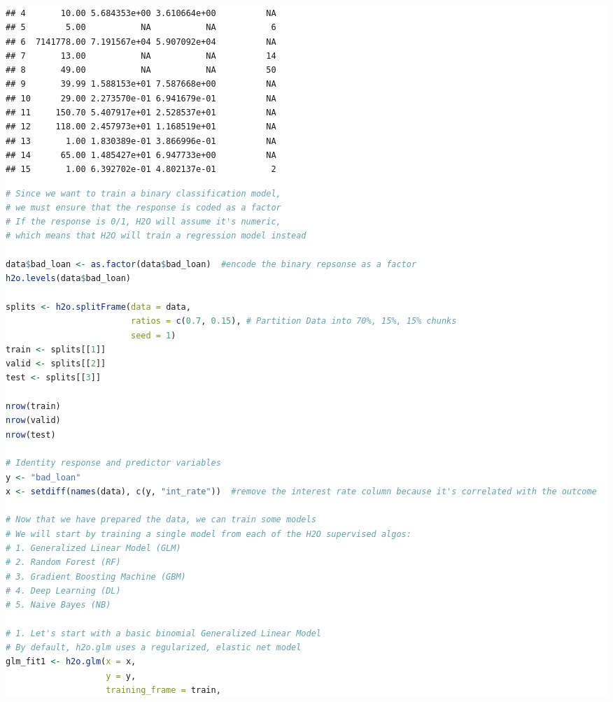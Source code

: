     ## 4       10.00 5.684353e+00 3.610664e+00          NA
    ## 5        5.00           NA           NA           6
    ## 6  7141778.00 7.191567e+04 5.907092e+04          NA
    ## 7       13.00           NA           NA          14
    ## 8       49.00           NA           NA          50
    ## 9       39.99 1.588153e+01 7.587668e+00          NA
    ## 10      29.00 2.273570e-01 6.941679e-01          NA
    ## 11     150.70 5.407917e+01 2.528537e+01          NA
    ## 12     118.00 2.457973e+01 1.168519e+01          NA
    ## 13       1.00 1.830389e-01 3.866996e-01          NA
    ## 14      65.00 1.485427e+01 6.947733e+00          NA
    ## 15       1.00 6.392702e-01 4.802137e-01           2

``` r
# Since we want to train a binary classification model, 
# we must ensure that the response is coded as a factor
# If the response is 0/1, H2O will assume it's numeric,
# which means that H2O will train a regression model instead

data$bad_loan <- as.factor(data$bad_loan)  #encode the binary repsonse as a factor
h2o.levels(data$bad_loan)

splits <- h2o.splitFrame(data = data,
                         ratios = c(0.7, 0.15), # Partition Data into 70%, 15%, 15% chunks
                         seed = 1)
train <- splits[[1]]
valid <- splits[[2]]
test <- splits[[3]]

nrow(train)
nrow(valid)
nrow(test)

# Identity response and predictor variables
y <- "bad_loan"
x <- setdiff(names(data), c(y, "int_rate"))  #remove the interest rate column because it's correlated with the outcome

# Now that we have prepared the data, we can train some models
# We will start by training a single model from each of the H2O supervised algos:
# 1. Generalized Linear Model (GLM)
# 2. Random Forest (RF)
# 3. Gradient Boosting Machine (GBM)
# 4. Deep Learning (DL)
# 5. Naive Bayes (NB)

# 1. Let's start with a basic binomial Generalized Linear Model
# By default, h2o.glm uses a regularized, elastic net model
glm_fit1 <- h2o.glm(x = x, 
                    y = y, 
                    training_frame = train,
```